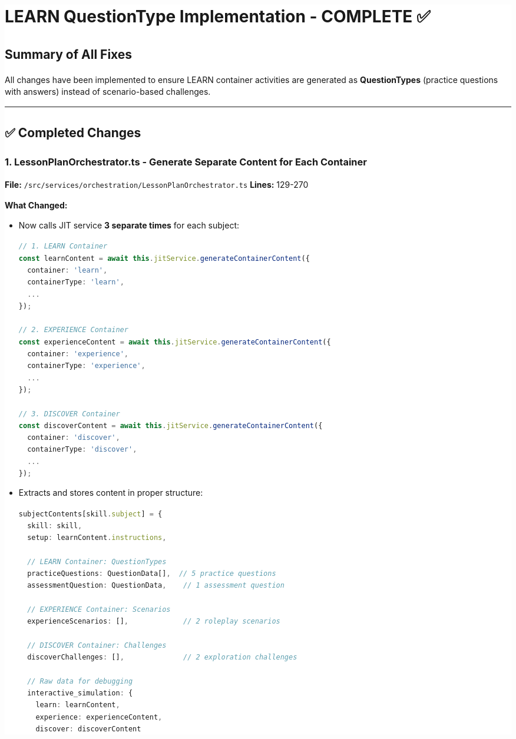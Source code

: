 # LEARN QuestionType Implementation - COMPLETE ✅

## Summary of All Fixes

All changes have been implemented to ensure LEARN container activities are generated as **QuestionTypes** (practice questions with answers) instead of scenario-based challenges.

---

## ✅ Completed Changes

### 1. **LessonPlanOrchestrator.ts** - Generate Separate Content for Each Container

**File:** `/src/services/orchestration/LessonPlanOrchestrator.ts`
**Lines:** 129-270

**What Changed:**
- Now calls JIT service **3 separate times** for each subject:
  ```typescript
  // 1. LEARN Container
  const learnContent = await this.jitService.generateContainerContent({
    container: 'learn',
    containerType: 'learn',
    ...
  });

  // 2. EXPERIENCE Container
  const experienceContent = await this.jitService.generateContainerContent({
    container: 'experience',
    containerType: 'experience',
    ...
  });

  // 3. DISCOVER Container
  const discoverContent = await this.jitService.generateContainerContent({
    container: 'discover',
    containerType: 'discover',
    ...
  });
  ```

- Extracts and stores content in proper structure:
  ```typescript
  subjectContents[skill.subject] = {
    skill: skill,
    setup: learnContent.instructions,

    // LEARN Container: QuestionTypes
    practiceQuestions: QuestionData[],  // 5 practice questions
    assessmentQuestion: QuestionData,    // 1 assessment question

    // EXPERIENCE Container: Scenarios
    experienceScenarios: [],             // 2 roleplay scenarios

    // DISCOVER Container: Challenges
    discoverChallenges: [],              // 2 exploration challenges

    // Raw data for debugging
    interactive_simulation: {
      learn: learnContent,
      experience: experienceContent,
      discover: discoverContent
  ```
